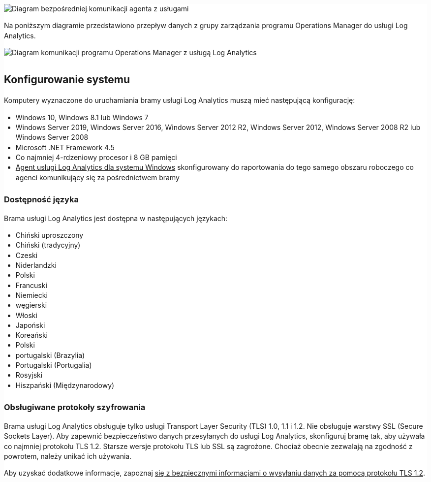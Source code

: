 ![Diagram bezpośredniej komunikacji agenta z usługami](./media/gateway/oms-omsgateway-agentdirectconnect.png)

Na poniższym diagramie przedstawiono przepływ danych z grupy zarządzania programu Operations Manager do usługi Log Analytics.   

![Diagram komunikacji programu Operations Manager z usługą Log Analytics](./media/gateway/log-analytics-agent-opsmgrconnect.png)

## <a name="set-up-your-system"></a>Konfigurowanie systemu

Komputery wyznaczone do uruchamiania bramy usługi Log Analytics muszą mieć następującą konfigurację:

* Windows 10, Windows 8.1 lub Windows 7
* Windows Server 2019, Windows Server 2016, Windows Server 2012 R2, Windows Server 2012, Windows Server 2008 R2 lub Windows Server 2008
* Microsoft .NET Framework 4.5
* Co najmniej 4-rdzeniowy procesor i 8 GB pamięci 
* [Agent usługi Log Analytics dla systemu Windows](agent-windows.md) skonfigurowany do raportowania do tego samego obszaru roboczego co agenci komunikujący się za pośrednictwem bramy

### <a name="language-availability"></a>Dostępność języka

Brama usługi Log Analytics jest dostępna w następujących językach:

- Chiński uproszczony
- Chiński (tradycyjny)
- Czeski
- Niderlandzki
- Polski
- Francuski
- Niemiecki
- węgierski
- Włoski
- Japoński
- Koreański
- Polski
- portugalski (Brazylia)
- Portugalski (Portugalia)
- Rosyjski
- Hiszpański (Międzynarodowy)

### <a name="supported-encryption-protocols"></a>Obsługiwane protokoły szyfrowania

Brama usługi Log Analytics obsługuje tylko usługi Transport Layer Security (TLS) 1.0, 1.1 i 1.2.  Nie obsługuje warstwy SSL (Secure Sockets Layer).  Aby zapewnić bezpieczeństwo danych przesyłanych do usługi Log Analytics, skonfiguruj bramę tak, aby używała co najmniej protokołu TLS 1.2. Starsze wersje protokołu TLS lub SSL są zagrożone. Chociaż obecnie zezwalają na zgodność z powrotem, należy unikać ich używania.  

Aby uzyskać dodatkowe informacje, zapoznaj [się z bezpiecznymi informacjami o wysyłaniu danych za pomocą protokołu TLS 1.2](../../azure-monitor/platform/data-security.md#sending-data-securely-using-tls-12). 

